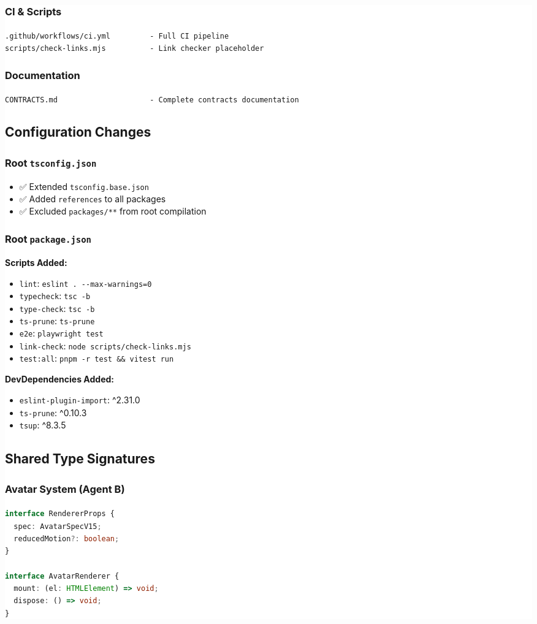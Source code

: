 ### CI & Scripts

```
.github/workflows/ci.yml         - Full CI pipeline
scripts/check-links.mjs          - Link checker placeholder
```

### Documentation

```
CONTRACTS.md                     - Complete contracts documentation
```

## Configuration Changes

### Root `tsconfig.json`

- ✅ Extended `tsconfig.base.json`
- ✅ Added `references` to all packages
- ✅ Excluded `packages/**` from root compilation

### Root `package.json`

**Scripts Added:**

- `lint`: `eslint . --max-warnings=0`
- `typecheck`: `tsc -b`
- `type-check`: `tsc -b`
- `ts-prune`: `ts-prune`
- `e2e`: `playwright test`
- `link-check`: `node scripts/check-links.mjs`
- `test:all`: `pnpm -r test && vitest run`

**DevDependencies Added:**

- `eslint-plugin-import`: ^2.31.0
- `ts-prune`: ^0.10.3
- `tsup`: ^8.3.5

## Shared Type Signatures

### Avatar System (Agent B)

```typescript
interface RendererProps {
  spec: AvatarSpecV15;
  reducedMotion?: boolean;
}

interface AvatarRenderer {
  mount: (el: HTMLElement) => void;
  dispose: () => void;
}
```
